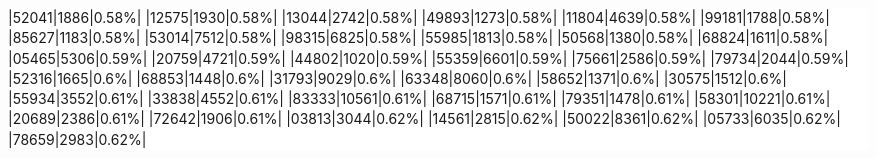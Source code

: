 |52041|1886|0.58%|
|12575|1930|0.58%|
|13044|2742|0.58%|
|49893|1273|0.58%|
|11804|4639|0.58%|
|99181|1788|0.58%|
|85627|1183|0.58%|
|53014|7512|0.58%|
|98315|6825|0.58%|
|55985|1813|0.58%|
|50568|1380|0.58%|
|68824|1611|0.58%|
|05465|5306|0.59%|
|20759|4721|0.59%|
|44802|1020|0.59%|
|55359|6601|0.59%|
|75661|2586|0.59%|
|79734|2044|0.59%|
|52316|1665|0.6%|
|68853|1448|0.6%|
|31793|9029|0.6%|
|63348|8060|0.6%|
|58652|1371|0.6%|
|30575|1512|0.6%|
|55934|3552|0.61%|
|33838|4552|0.61%|
|83333|10561|0.61%|
|68715|1571|0.61%|
|79351|1478|0.61%|
|58301|10221|0.61%|
|20689|2386|0.61%|
|72642|1906|0.61%|
|03813|3044|0.62%|
|14561|2815|0.62%|
|50022|8361|0.62%|
|05733|6035|0.62%|
|78659|2983|0.62%|